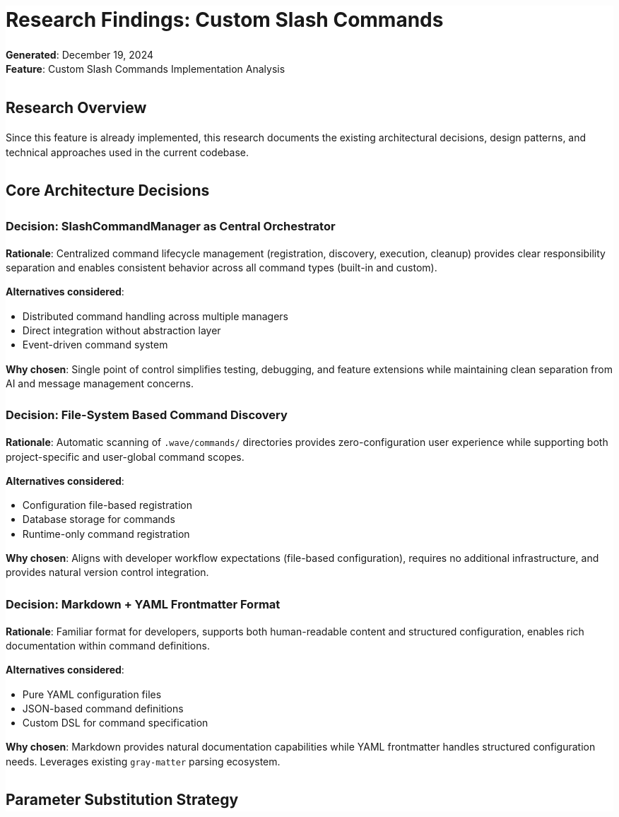 # Research Findings: Custom Slash Commands

**Generated**: December 19, 2024  
**Feature**: Custom Slash Commands Implementation Analysis

## Research Overview

Since this feature is already implemented, this research documents the existing architectural decisions, design patterns, and technical approaches used in the current codebase.

## Core Architecture Decisions

### Decision: SlashCommandManager as Central Orchestrator
**Rationale**: Centralized command lifecycle management (registration, discovery, execution, cleanup) provides clear responsibility separation and enables consistent behavior across all command types (built-in and custom).

**Alternatives considered**:
- Distributed command handling across multiple managers
- Direct integration without abstraction layer
- Event-driven command system

**Why chosen**: Single point of control simplifies testing, debugging, and feature extensions while maintaining clean separation from AI and message management concerns.

### Decision: File-System Based Command Discovery
**Rationale**: Automatic scanning of `.wave/commands/` directories provides zero-configuration user experience while supporting both project-specific and user-global command scopes.

**Alternatives considered**:
- Configuration file-based registration
- Database storage for commands
- Runtime-only command registration

**Why chosen**: Aligns with developer workflow expectations (file-based configuration), requires no additional infrastructure, and provides natural version control integration.

### Decision: Markdown + YAML Frontmatter Format
**Rationale**: Familiar format for developers, supports both human-readable content and structured configuration, enables rich documentation within command definitions.

**Alternatives considered**:
- Pure YAML configuration files
- JSON-based command definitions
- Custom DSL for command specification

**Why chosen**: Markdown provides natural documentation capabilities while YAML frontmatter handles structured configuration needs. Leverages existing `gray-matter` parsing ecosystem.

## Parameter Substitution Strategy
